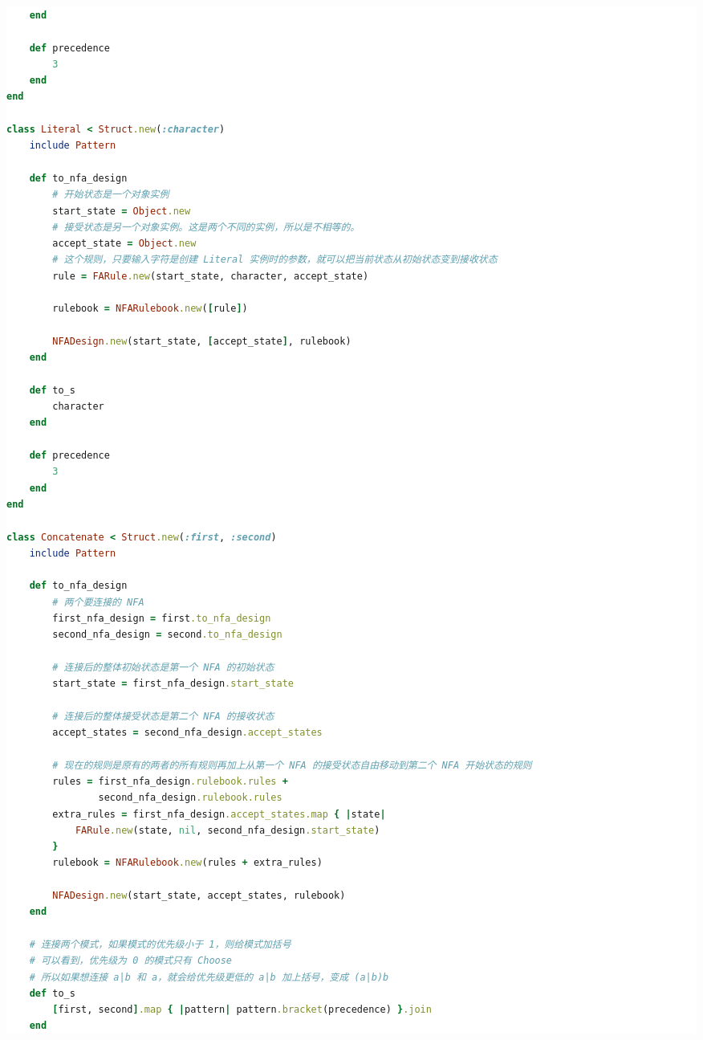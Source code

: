 ```ruby
    end

    def precedence
        3
    end
end

class Literal < Struct.new(:character)
    include Pattern

    def to_nfa_design
        # 开始状态是一个对象实例
        start_state = Object.new
        # 接受状态是另一个对象实例。这是两个不同的实例，所以是不相等的。
        accept_state = Object.new
        # 这个规则，只要输入字符是创建 Literal 实例时的参数，就可以把当前状态从初始状态变到接收状态
        rule = FARule.new(start_state, character, accept_state)

        rulebook = NFARulebook.new([rule])

        NFADesign.new(start_state, [accept_state], rulebook)
    end

    def to_s
        character
    end

    def precedence
        3
    end
end

class Concatenate < Struct.new(:first, :second)
    include Pattern

    def to_nfa_design
        # 两个要连接的 NFA
        first_nfa_design = first.to_nfa_design
        second_nfa_design = second.to_nfa_design

        # 连接后的整体初始状态是第一个 NFA 的初始状态
        start_state = first_nfa_design.start_state

        # 连接后的整体接受状态是第二个 NFA 的接收状态
        accept_states = second_nfa_design.accept_states

        # 现在的规则是原有的两者的所有规则再加上从第一个 NFA 的接受状态自由移动到第二个 NFA 开始状态的规则
        rules = first_nfa_design.rulebook.rules +
                second_nfa_design.rulebook.rules
        extra_rules = first_nfa_design.accept_states.map { |state|
            FARule.new(state, nil, second_nfa_design.start_state)
        }
        rulebook = NFARulebook.new(rules + extra_rules)

        NFADesign.new(start_state, accept_states, rulebook)
    end

    # 连接两个模式，如果模式的优先级小于 1，则给模式加括号
    # 可以看到，优先级为 0 的模式只有 Choose
    # 所以如果想连接 a|b 和 a，就会给优先级更低的 a|b 加上括号，变成 (a|b)b
    def to_s
        [first, second].map { |pattern| pattern.bracket(precedence) }.join
    end
```